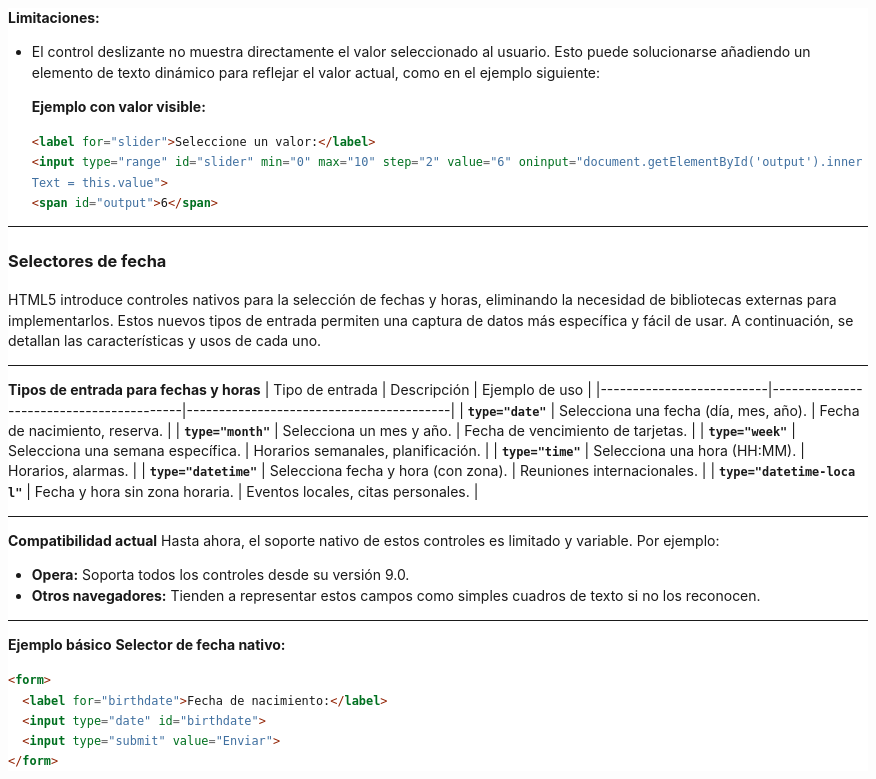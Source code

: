 
**Limitaciones:**
- El control deslizante no muestra directamente el valor seleccionado al usuario. Esto puede solucionarse añadiendo un elemento de texto dinámico para reflejar el valor actual, como en el ejemplo siguiente:

   **Ejemplo con valor visible:**
   ```html
   <label for="slider">Seleccione un valor:</label>
   <input type="range" id="slider" min="0" max="10" step="2" value="6" oninput="document.getElementById('output').innerText = this.value">
   <span id="output">6</span>
   ```

---
### Selectores de fecha

HTML5 introduce controles nativos para la selección de fechas y horas, eliminando la necesidad de bibliotecas externas para implementarlos. Estos nuevos tipos de entrada permiten una captura de datos más específica y fácil de usar. A continuación, se detallan las características y usos de cada uno.

---

**Tipos de entrada para fechas y horas**
| Tipo de entrada          | Descripción                             | Ejemplo de uso                          |
|--------------------------|-----------------------------------------|-----------------------------------------|
| **`type="date"`**        | Selecciona una fecha (día, mes, año).   | Fecha de nacimiento, reserva.           |
| **`type="month"`**       | Selecciona un mes y año.                | Fecha de vencimiento de tarjetas.       |
| **`type="week"`**        | Selecciona una semana específica.       | Horarios semanales, planificación.      |
| **`type="time"`**        | Selecciona una hora (HH:MM).            | Horarios, alarmas.                      |
| **`type="datetime"`**    | Selecciona fecha y hora (con zona).     | Reuniones internacionales.              |
| **`type="datetime-local"`** | Fecha y hora sin zona horaria.       | Eventos locales, citas personales.      |

---

**Compatibilidad actual**
Hasta ahora, el soporte nativo de estos controles es limitado y variable. Por ejemplo:
- **Opera:** Soporta todos los controles desde su versión 9.0.
- **Otros navegadores:** Tienden a representar estos campos como simples cuadros de texto si no los reconocen.

---

**Ejemplo básico**
**Selector de fecha nativo:**
```html
<form>
  <label for="birthdate">Fecha de nacimiento:</label>
  <input type="date" id="birthdate">
  <input type="submit" value="Enviar">
</form>
```
